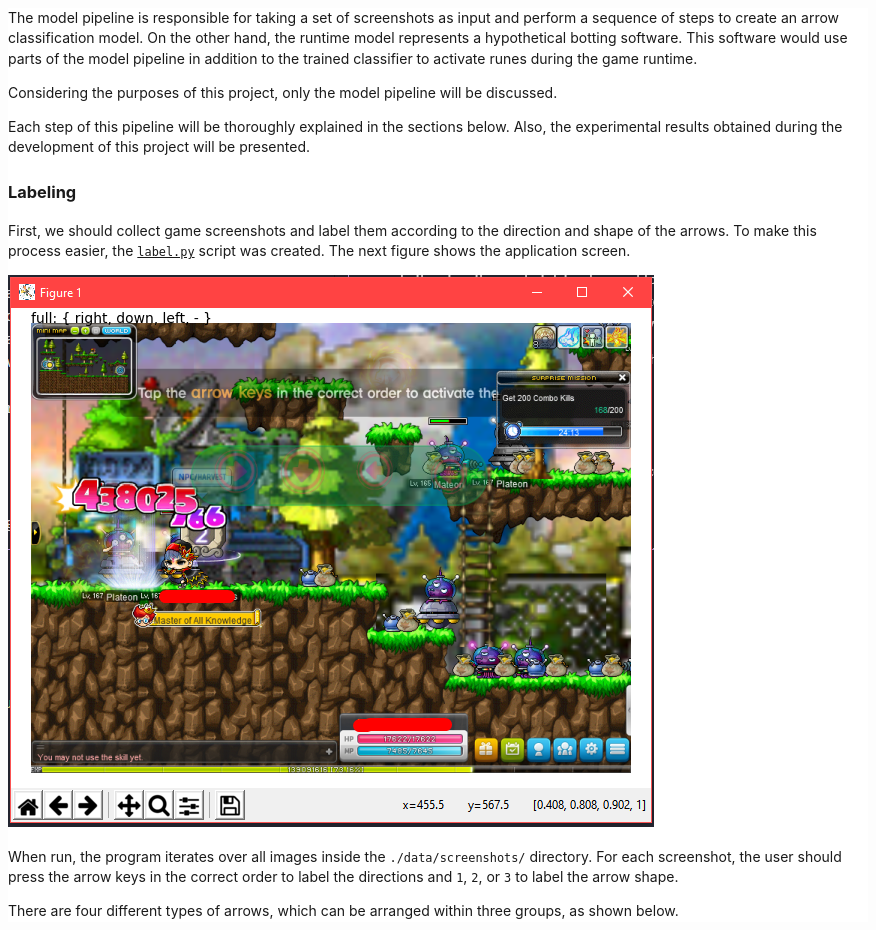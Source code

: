 The model pipeline is responsible for taking a set of screenshots as input and perform a sequence of steps to create an arrow classification model. On the other hand, the runtime model represents a hypothetical botting software. This software would use parts of the model pipeline in addition to the trained classifier to activate runes during the game runtime.

Considering the purposes of this project, only the model pipeline will be discussed. 

Each step of this pipeline will be thoroughly explained in the sections below. Also, the experimental results obtained during the development of this project will be presented.

### Labeling
First, we should collect game screenshots and label them according to the direction and shape of the arrows. To make this process easier, the [`label.py`](./preprocessing/label.py) script was created. The next figure shows the application screen.

![Labeling application screen](./docs/labeler.png)

When run, the program iterates over all images inside the `./data/screenshots/` directory. For each screenshot, the user should press the arrow keys in the correct order to label the directions and `1`, `2`, or `3` to label the arrow shape.

There are four different types of arrows, which can be arranged within three groups, as shown below.
